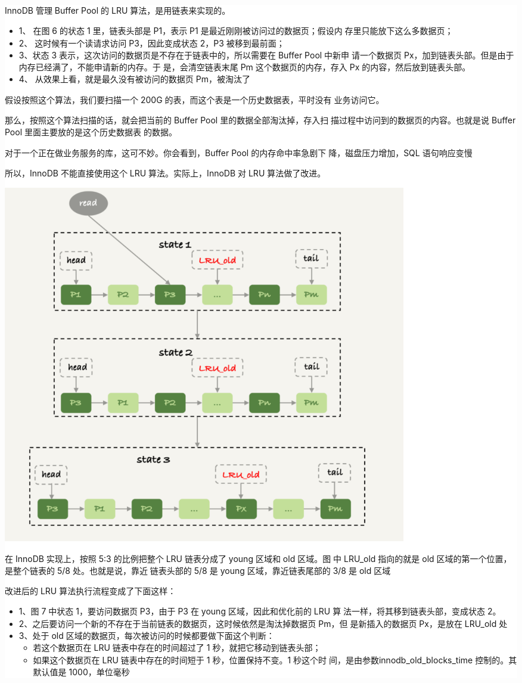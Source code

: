 InnoDB 管理 Buffer Pool 的 LRU 算法，是用链表来实现的。

- 1、 在图 6 的状态 1 里，链表头部是 P1，表示 P1 是最近刚刚被访问过的数据页；假设内 存里只能放下这么多数据页； 
- 2、 这时候有一个读请求访问 P3，因此变成状态 2，P3 被移到最前面； 
- 3、状态 3 表示，这次访问的数据页是不存在于链表中的，所以需要在 Buffer Pool 中新申 请一个数据页 Px，加到链表头部。但是由于内存已经满了，不能申请新的内存。于 是，会清空链表末尾 Pm 这个数据页的内存，存入 Px 的内容，然后放到链表头部。 
- 4、 从效果上看，就是最久没有被访问的数据页 Pm，被淘汰了

假设按照这个算法，我们要扫描一个 200G 的表，而这个表是一个历史数据表，平时没有 业务访问它。

 那么，按照这个算法扫描的话，就会把当前的 Buffer Pool 里的数据全部淘汰掉，存入扫 描过程中访问到的数据页的内容。也就是说 Buffer Pool 里面主要放的是这个历史数据表 的数据。

对于一个正在做业务服务的库，这可不妙。你会看到，Buffer Pool 的内存命中率急剧下 降，磁盘压力增加，SQL 语句响应变慢

所以，InnoDB 不能直接使用这个 LRU 算法。实际上，InnoDB 对 LRU 算法做了改进。

![image-20221020130627523](assets/image-20221020130627523.png)

在 InnoDB 实现上，按照 5:3 的比例把整个 LRU 链表分成了 young 区域和 old 区域。图 中 LRU_old 指向的就是 old 区域的第一个位置，是整个链表的 5/8 处。也就是说，靠近 链表头部的 5/8 是 young 区域，靠近链表尾部的 3/8 是 old 区域

改进后的 LRU 算法执行流程变成了下面这样：

- 1、图 7 中状态 1，要访问数据页 P3，由于 P3 在 young 区域，因此和优化前的 LRU 算 法一样，将其移到链表头部，变成状态 2。
- 2、之后要访问一个新的不存在于当前链表的数据页，这时候依然是淘汰掉数据页 Pm，但 是新插入的数据页 Px，是放在 LRU_old 处
- 3、处于 old 区域的数据页，每次被访问的时候都要做下面这个判断：
  - 若这个数据页在 LRU 链表中存在的时间超过了 1 秒，就把它移动到链表头部；
  - 如果这个数据页在 LRU 链表中存在的时间短于 1 秒，位置保持不变。1 秒这个时 间，是由参数innodb_old_blocks_time 控制的。其默认值是 1000，单位毫秒
